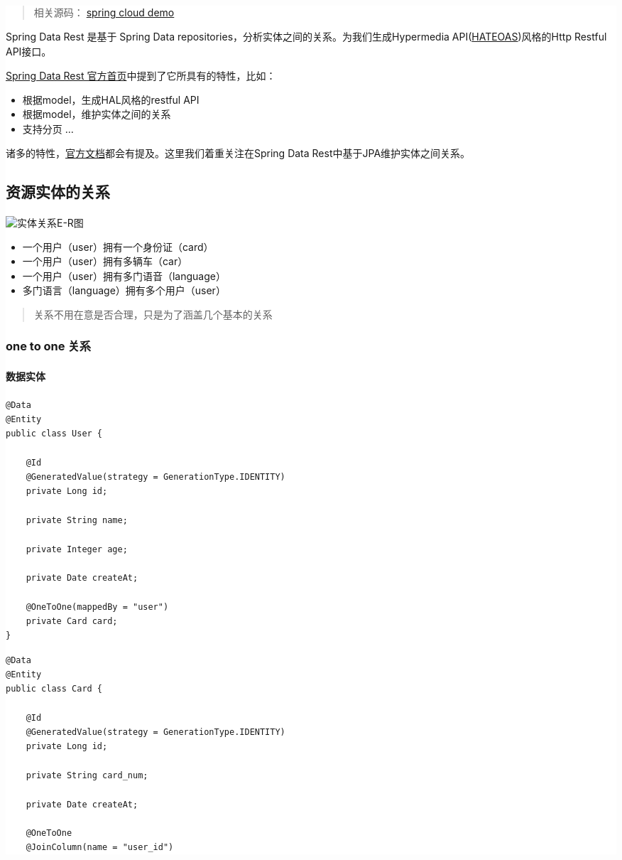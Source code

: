 > 相关源码： [spring cloud demo](http://git.oschina.net/buxiaoxia/spring-demo "样例")

Spring Data Rest 是基于 Spring Data repositories，分析实体之间的关系。为我们生成Hypermedia API([HATEOAS](https://en.wikipedia.org/wiki/HATEOAS "HATEOAS"))风格的Http Restful API接口。

[Spring Data Rest 官方首页](http://projects.spring.io/spring-data-rest/ "Spring Data Rest 官方首页")中提到了它所具有的特性，比如：
* 根据model，生成HAL风格的restful API
* 根据model，维护实体之间的关系
* 支持分页
...

诸多的特性，[官方文档](http://docs.spring.io/spring-data/rest/docs/2.6.3.RELEASE/reference/html/ "官方文档")都会有提及。这里我们着重关注在Spring Data Rest中基于JPA维护实体之间关系。

## 资源实体的关系

![实体关系E-R图](http://upload-images.jianshu.io/upload_images/4742055-78c9e13412dc9e6c.png?imageMogr2/auto-orient/strip%7CimageView2/2/w/1240)

* 一个用户（user）拥有一个身份证（card）
* 一个用户（user）拥有多辆车（car）
* 一个用户（user）拥有多门语音（language）
* 多门语言（language）拥有多个用户（user）

> 关系不用在意是否合理，只是为了涵盖几个基本的关系

### one to one 关系

#### 数据实体

```
@Data
@Entity
public class User {

    @Id
    @GeneratedValue(strategy = GenerationType.IDENTITY)
    private Long id;

    private String name;

    private Integer age;

    private Date createAt;

    @OneToOne(mappedBy = "user")
    private Card card;
}

```

```
@Data
@Entity
public class Card {

    @Id
    @GeneratedValue(strategy = GenerationType.IDENTITY)
    private Long id;

    private String card_num;

    private Date createAt;

    @OneToOne
    @JoinColumn(name = "user_id")
```